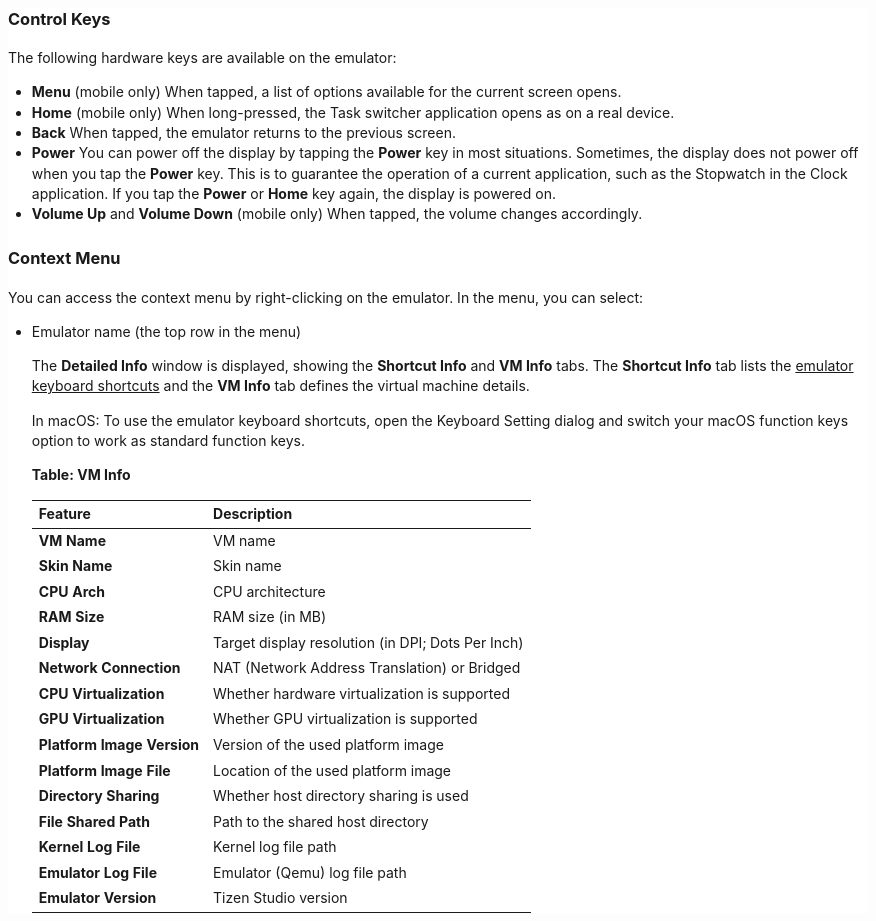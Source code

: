 ### Control Keys

The following hardware keys are available on the emulator:

- **Menu** (mobile only)
  When tapped, a list of options available for the current screen opens.
- **Home** (mobile only)
  When long-pressed, the Task switcher application opens as on a real device.
- **Back**
  When tapped, the emulator returns to the previous screen.
- **Power**
  You can power off the display by tapping the **Power** key in most situations. Sometimes, the display does not power off when you tap the **Power** key. This is to guarantee the operation of a current application, such as the Stopwatch in the Clock application. If you tap the **Power** or **Home** key again, the display is powered on.
- **Volume Up** and **Volume Down** (mobile only)
  When tapped, the volume changes accordingly.

### Context Menu

You can access the context menu by right-clicking on the emulator. In the menu, you can select:

- Emulator name (the top row in the menu)

  The **Detailed Info** window is displayed, showing the **Shortcut Info** and **VM Info** tabs. The **Shortcut Info** tab lists the [emulator keyboard shortcuts](keyboard-shortcuts.md#emulator) and the **VM Info** tab defines the virtual machine details.

  In macOS: To use the emulator keyboard shortcuts, open the Keyboard Setting dialog and switch your macOS function keys option to work as standard function keys.

  **Table: VM Info**

  | Feature                    | Description                              |
  | -------------------------- | ---------------------------------------- |
  | **VM Name**                | VM name                                  |
  | **Skin Name**              | Skin name                                |
  | **CPU Arch**               | CPU architecture                         |
  | **RAM Size**               | RAM size (in MB)                         |
  | **Display**                | Target display resolution (in DPI; Dots Per Inch) |
  | **Network Connection**     | NAT (Network Address Translation) or Bridged |
  | **CPU Virtualization**     | Whether hardware virtualization is supported |
  | **GPU Virtualization**     | Whether GPU virtualization is supported  |
  | **Platform Image Version** | Version of the used platform image       |
  | **Platform Image File**    | Location of the used platform image      |
  | **Directory Sharing**      | Whether host directory sharing is used   |
  | **File Shared Path**       | Path to the shared host directory        |
  | **Kernel Log File**        | Kernel log file path                     |
  | **Emulator Log File**      | Emulator (Qemu) log file path            |
  | **Emulator Version**       | Tizen Studio version                     |
